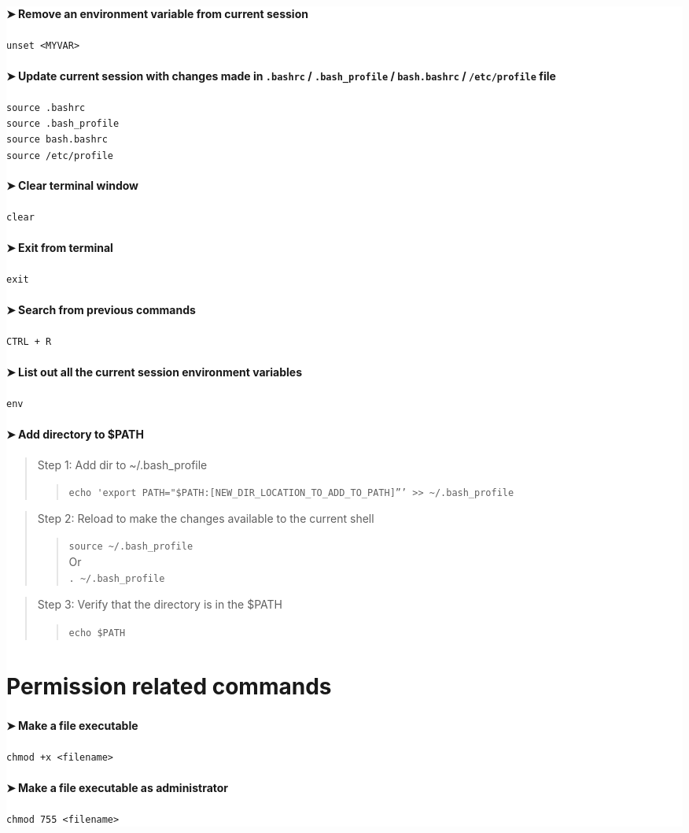#### ➤ Remove an environment variable from current session

`unset <MYVAR>`

#### ➤ Update current session with changes made in `.bashrc` / `.bash_profile` / `bash.bashrc` / `/etc/profile` file

`source .bashrc`\
`source .bash_profile`\
`source bash.bashrc`\
`source /etc/profile`

#### ➤ Clear terminal window

`clear`

#### ➤ Exit from terminal

`exit`

#### ➤ Search from previous commands

`CTRL + R`

#### ➤ List out all the current session environment variables

`env`

#### ➤ Add directory to $PATH

> Step 1: Add dir to ~/.bash_profile
>
> > `echo 'export PATH="$PATH:[NEW_DIR_LOCATION_TO_ADD_TO_PATH]”’ >> ~/.bash_profile`

> Step 2: Reload to make the changes available to the current shell
>
> > `source ~/.bash_profile`\
> > Or\
> > `. ~/.bash_profile`

> Step 3: Verify that the directory is in the $PATH
>
> > `echo $PATH`

# Permission related commands

#### ➤ Make a file executable

`chmod +x <filename>`

#### ➤ Make a file executable as administrator

`chmod 755 <filename>`

